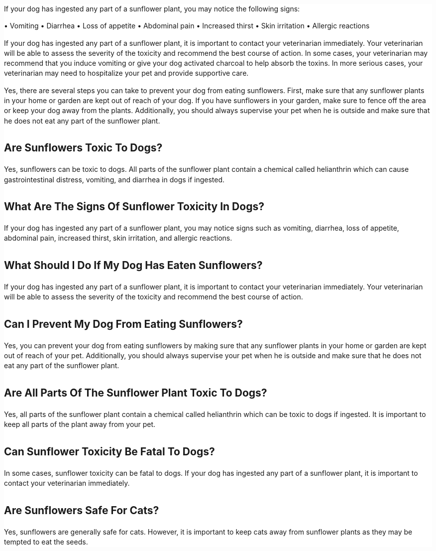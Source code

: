 

If your dog has ingested any part of a sunflower plant, you may notice the following signs:

• Vomiting
• Diarrhea
• Loss of appetite
• Abdominal pain
• Increased thirst
• Skin irritation 
• Allergic reactions



If your dog has ingested any part of a sunflower plant, it is important to contact your veterinarian immediately. Your veterinarian will be able to assess the severity of the toxicity and recommend the best course of action. In some cases, your veterinarian may recommend that you induce vomiting or give your dog activated charcoal to help absorb the toxins. In more serious cases, your veterinarian may need to hospitalize your pet and provide supportive care.



Yes, there are several steps you can take to prevent your dog from eating sunflowers. First, make sure that any sunflower plants in your home or garden are kept out of reach of your dog. If you have sunflowers in your garden, make sure to fence off the area or keep your dog away from the plants. Additionally, you should always supervise your pet when he is outside and make sure that he does not eat any part of the sunflower plant.



<h2>Are Sunflowers Toxic To Dogs?</h2>
Yes, sunflowers can be toxic to dogs. All parts of the sunflower plant contain a chemical called helianthrin which can cause gastrointestinal distress, vomiting, and diarrhea in dogs if ingested.

<h2>What Are The Signs Of Sunflower Toxicity In Dogs?</h2>
If your dog has ingested any part of a sunflower plant, you may notice signs such as vomiting, diarrhea, loss of appetite, abdominal pain, increased thirst, skin irritation, and allergic reactions.

<h2>What Should I Do If My Dog Has Eaten Sunflowers?</h2>
If your dog has ingested any part of a sunflower plant, it is important to contact your veterinarian immediately. Your veterinarian will be able to assess the severity of the toxicity and recommend the best course of action.

<h2>Can I Prevent My Dog From Eating Sunflowers?</h2>
Yes, you can prevent your dog from eating sunflowers by making sure that any sunflower plants in your home or garden are kept out of reach of your pet. Additionally, you should always supervise your pet when he is outside and make sure that he does not eat any part of the sunflower plant.

<h2>Are All Parts Of The Sunflower Plant Toxic To Dogs?</h2>
Yes, all parts of the sunflower plant contain a chemical called helianthrin which can be toxic to dogs if ingested. It is important to keep all parts of the plant away from your pet.

<h2>Can Sunflower Toxicity Be Fatal To Dogs?</h2>
In some cases, sunflower toxicity can be fatal to dogs. If your dog has ingested any part of a sunflower plant, it is important to contact your veterinarian immediately.

<h2>Are Sunflowers Safe For Cats?</h2>
Yes, sunflowers are generally safe for cats. However, it is important to keep cats away from sunflower plants as they may be tempted to eat the seeds.
